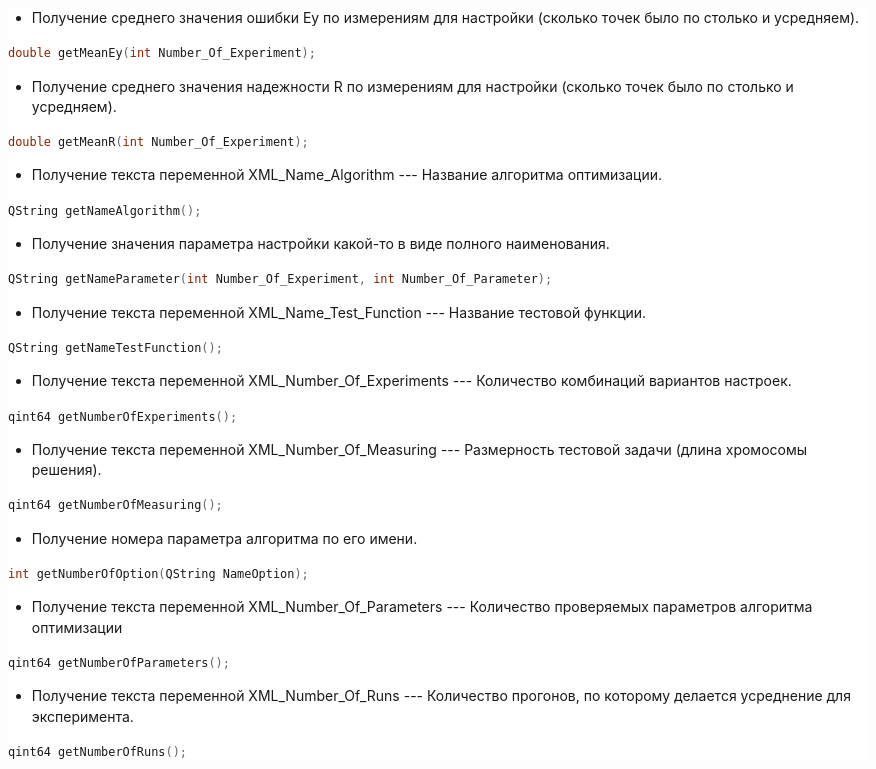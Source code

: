 - Получение среднего значения ошибки Ey по измерениям для настройки (сколько точек было по столько и усредняем).

```cpp
double getMeanEy(int Number_Of_Experiment);
```

- Получение среднего значения надежности R по измерениям для настройки (сколько точек было по столько и усредняем).

```cpp
double getMeanR(int Number_Of_Experiment);
```

- Получение текста переменной  XML_Name_Algorithm --- Название алгоритма оптимизации.

```cpp
QString getNameAlgorithm();
```

- Получение значения параметра настройки какой-то в виде полного наименования.

```cpp
QString getNameParameter(int Number_Of_Experiment, int Number_Of_Parameter);
```

- Получение текста переменной  XML_Name_Test_Function --- Название тестовой функции.

```cpp
QString getNameTestFunction();
```

- Получение текста переменной  XML_Number_Of_Experiments --- Количество комбинаций вариантов настроек.

```cpp
qint64 getNumberOfExperiments();
```

- Получение текста переменной  XML_Number_Of_Measuring --- Размерность тестовой задачи (длина хромосомы решения).

```cpp
qint64 getNumberOfMeasuring();
```

- Получение номера параметра алгоритма по его имени.

```cpp
int getNumberOfOption(QString NameOption);
```

- Получение текста переменной  XML_Number_Of_Parameters --- Количество проверяемых параметров алгоритма оптимизации

```cpp
qint64 getNumberOfParameters();
```

- Получение текста переменной  XML_Number_Of_Runs --- Количество прогонов, по которому делается усреднение для эксперимента.

```cpp
qint64 getNumberOfRuns();
```
